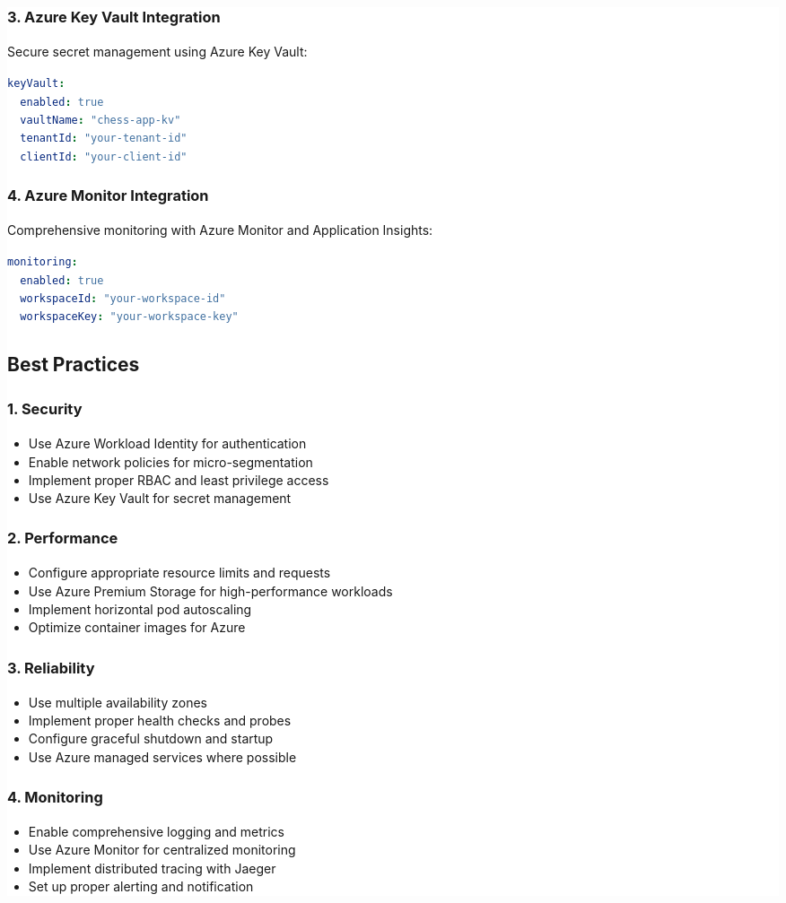 ### 3. Azure Key Vault Integration

Secure secret management using Azure Key Vault:

```yaml
keyVault:
  enabled: true
  vaultName: "chess-app-kv"
  tenantId: "your-tenant-id"
  clientId: "your-client-id"
```

### 4. Azure Monitor Integration

Comprehensive monitoring with Azure Monitor and Application Insights:

```yaml
monitoring:
  enabled: true
  workspaceId: "your-workspace-id"
  workspaceKey: "your-workspace-key"
```

## Best Practices

### 1. Security

- Use Azure Workload Identity for authentication
- Enable network policies for micro-segmentation
- Implement proper RBAC and least privilege access
- Use Azure Key Vault for secret management

### 2. Performance

- Configure appropriate resource limits and requests
- Use Azure Premium Storage for high-performance workloads
- Implement horizontal pod autoscaling
- Optimize container images for Azure

### 3. Reliability

- Use multiple availability zones
- Implement proper health checks and probes
- Configure graceful shutdown and startup
- Use Azure managed services where possible

### 4. Monitoring

- Enable comprehensive logging and metrics
- Use Azure Monitor for centralized monitoring
- Implement distributed tracing with Jaeger
- Set up proper alerting and notification
